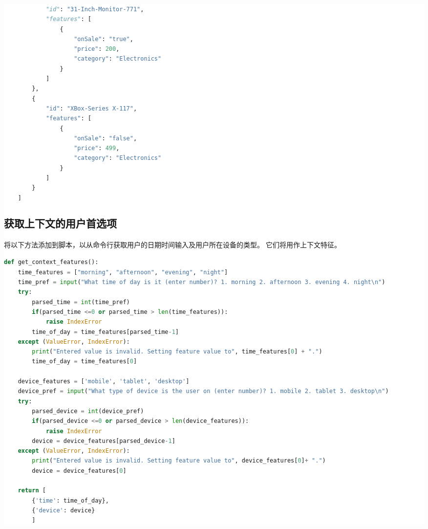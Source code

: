 ```python
            "id": "31-Inch-Monitor-771",
            "features": [
                {
                    "onSale": "true",
                    "price": 200,
                    "category": "Electronics"
                }
            ]
        },
        {
            "id": "XBox-Series X-117",
            "features": [
                {
                    "onSale": "false",
                    "price": 499,
                    "category": "Electronics"
                }
            ]
        }
    ]

```

## <a name="get-user-preferences-for-context"></a>获取上下文的用户首选项

将以下方法添加到脚本，以从命令行获取用户的日期时间输入及用户所在设备的类型。 它们将用作上下文特征。

```python
def get_context_features():
    time_features = ["morning", "afternoon", "evening", "night"]
    time_pref = input("What time of day is it (enter number)? 1. morning 2. afternoon 3. evening 4. night\n")
    try:
        parsed_time = int(time_pref)
        if(parsed_time <=0 or parsed_time > len(time_features)):
            raise IndexError
        time_of_day = time_features[parsed_time-1]
    except (ValueError, IndexError):
        print("Entered value is invalid. Setting feature value to", time_features[0] + ".")
        time_of_day = time_features[0]

    device_features = ['mobile', 'tablet', 'desktop']
    device_pref = input("What type of device is the user on (enter number)? 1. mobile 2. tablet 3. desktop\n")
    try:
        parsed_device = int(device_pref)
        if(parsed_device <=0 or parsed_device > len(device_features)):
            raise IndexError
        device = device_features[parsed_device-1]
    except (ValueError, IndexError):
        print("Entered value is invalid. Setting feature value to", device_features[0]+ ".")
        device = device_features[0]

    return [
        {'time': time_of_day},
        {'device': device}
        ]
```
